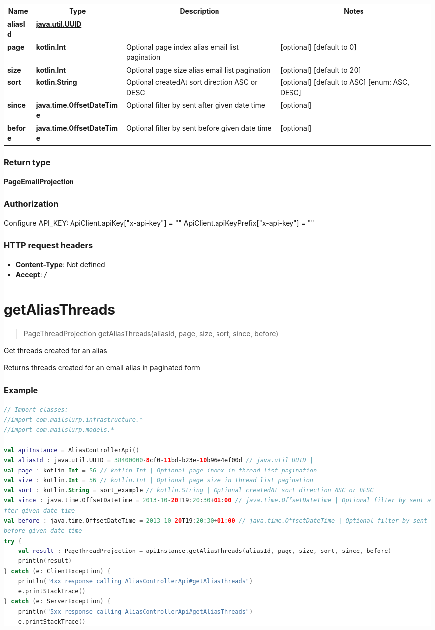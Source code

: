 Name | Type | Description  | Notes
------------- | ------------- | ------------- | -------------
 **aliasId** | [**java.util.UUID**]()|  |
 **page** | **kotlin.Int**| Optional page index alias email list pagination | [optional] [default to 0]
 **size** | **kotlin.Int**| Optional page size alias email list pagination | [optional] [default to 20]
 **sort** | **kotlin.String**| Optional createdAt sort direction ASC or DESC | [optional] [default to ASC] [enum: ASC, DESC]
 **since** | **java.time.OffsetDateTime**| Optional filter by sent after given date time | [optional]
 **before** | **java.time.OffsetDateTime**| Optional filter by sent before given date time | [optional]

### Return type

[**PageEmailProjection**](PageEmailProjection)

### Authorization


Configure API_KEY:
    ApiClient.apiKey["x-api-key"] = ""
    ApiClient.apiKeyPrefix["x-api-key"] = ""

### HTTP request headers

 - **Content-Type**: Not defined
 - **Accept**: */*

<a name="getAliasThreads"></a>
# **getAliasThreads**
> PageThreadProjection getAliasThreads(aliasId, page, size, sort, since, before)

Get threads created for an alias

Returns threads created for an email alias in paginated form

### Example
```kotlin
// Import classes:
//import com.mailslurp.infrastructure.*
//import com.mailslurp.models.*

val apiInstance = AliasControllerApi()
val aliasId : java.util.UUID = 38400000-8cf0-11bd-b23e-10b96e4ef00d // java.util.UUID | 
val page : kotlin.Int = 56 // kotlin.Int | Optional page index in thread list pagination
val size : kotlin.Int = 56 // kotlin.Int | Optional page size in thread list pagination
val sort : kotlin.String = sort_example // kotlin.String | Optional createdAt sort direction ASC or DESC
val since : java.time.OffsetDateTime = 2013-10-20T19:20:30+01:00 // java.time.OffsetDateTime | Optional filter by sent after given date time
val before : java.time.OffsetDateTime = 2013-10-20T19:20:30+01:00 // java.time.OffsetDateTime | Optional filter by sent before given date time
try {
    val result : PageThreadProjection = apiInstance.getAliasThreads(aliasId, page, size, sort, since, before)
    println(result)
} catch (e: ClientException) {
    println("4xx response calling AliasControllerApi#getAliasThreads")
    e.printStackTrace()
} catch (e: ServerException) {
    println("5xx response calling AliasControllerApi#getAliasThreads")
    e.printStackTrace()
```